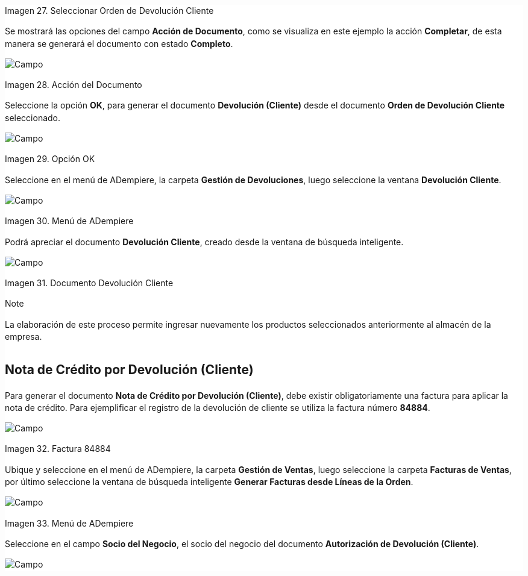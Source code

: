 Imagen 27. Seleccionar Orden de Devolución Cliente

Se mostrará las opciones del campo **Acción de Documento**, como se visualiza en este ejemplo la acción **Completar**, de esta manera se generará el documento con estado **Completo**.

![Campo](/assets/img/docs/return-management/ged-return-image28.png)

Imagen 28. Acción del Documento

Seleccione la opción **OK**, para generar el documento **Devolución (Cliente)** desde el documento **Orden de Devolución Cliente** seleccionado.

![Campo](/assets/img/docs/return-management/ged-return-image29.png)

Imagen 29. Opción OK

Seleccione en el menú de ADempiere, la carpeta **Gestión de Devoluciones**, luego seleccione la ventana **Devolución Cliente**.

![Campo](/assets/img/docs/return-management/ged-return-image30.png)

Imagen 30. Menú de ADempiere

Podrá apreciar el documento **Devolución Cliente**, creado desde la ventana de búsqueda inteligente.

![Campo](/assets/img/docs/return-management/ged-return-image31.png)

Imagen 31. Documento Devolución Cliente

Note

La elaboración de este proceso permite ingresar nuevamente los productos seleccionados anteriormente al almacén de la empresa.

## Nota de Crédito por Devolución (Cliente)

Para generar el documento **Nota de Crédito por Devolución (Cliente)**, debe existir obligatoriamente una factura para aplicar la nota de crédito. Para ejemplificar el registro de la devolución de cliente se utiliza la factura número **84884**.

![Campo](/assets/img/docs/return-management/ged-return-image32.png)

Imagen 32. Factura 84884

Ubique y seleccione en el menú de ADempiere, la carpeta **Gestión de Ventas**, luego seleccione la carpeta **Facturas de Ventas**, por último seleccione la ventana de búsqueda inteligente **Generar Facturas desde Líneas de la Orden**.

![Campo](/assets/img/docs/return-management/ged-return-image33.png)

Imagen 33. Menú de ADempiere

Seleccione en el campo **Socio del Negocio**, el socio del negocio del documento **Autorización de Devolución (Cliente)**.

![Campo](/assets/img/docs/return-management/ged-return-image34.png)
